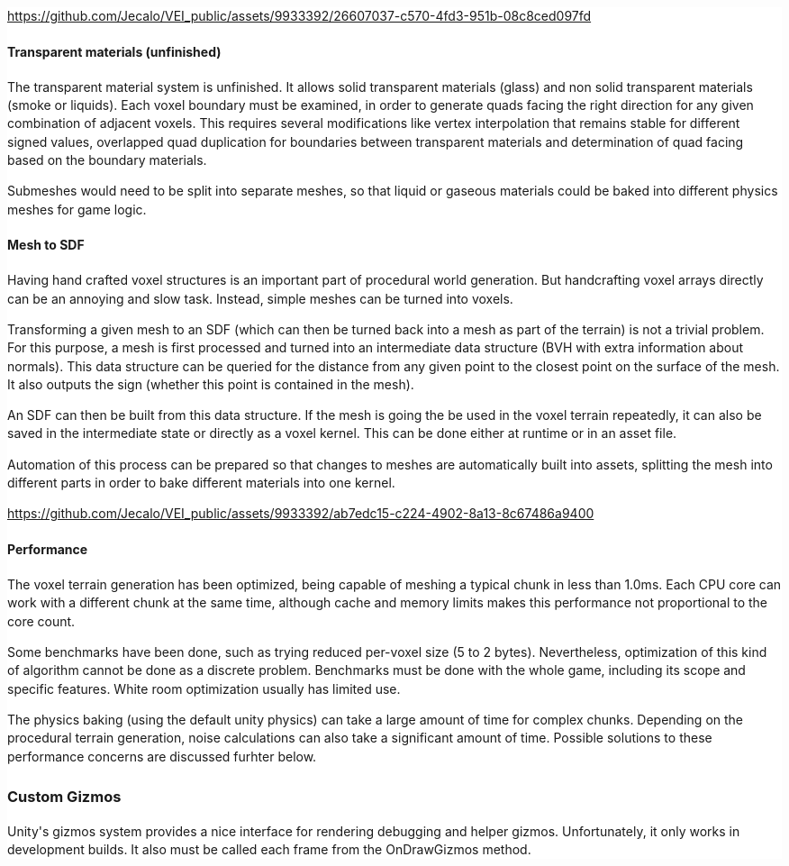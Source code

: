 
https://github.com/Jecalo/VEI_public/assets/9933392/26607037-c570-4fd3-951b-08c8ced097fd


#### Transparent materials (unfinished)
The transparent material system is unfinished. It allows solid transparent materials (glass) and non solid transparent materials (smoke or liquids). Each voxel boundary must be examined, in order to generate quads facing the right direction for any given combination of adjacent voxels. This requires several modifications like vertex interpolation that remains stable for different signed values, overlapped quad duplication for boundaries between transparent materials and determination of quad facing based on the boundary materials.

Submeshes would need to be split into separate meshes, so that liquid or gaseous materials could be baked into different physics meshes for game logic.

#### Mesh to SDF
Having hand crafted voxel structures is an important part of procedural world generation. But handcrafting voxel arrays directly can be an annoying and slow task. Instead, simple meshes can be turned into voxels.

Transforming a given mesh to an SDF (which can then be turned back into a mesh as part of the terrain) is not a trivial problem. For this purpose, a mesh is first processed and turned into an intermediate data structure (BVH with extra information about normals). This data structure can be queried for the distance from any given point to the closest point on the surface of the mesh. It also outputs the sign (whether this point is contained in the mesh).

An SDF can then be built from this data structure. If the mesh is going the be used in the voxel terrain repeatedly, it can also be saved in the intermediate state or directly as a voxel kernel. This can be done either at runtime or in an asset file.

Automation of this process can be prepared so that changes to meshes are automatically built into assets, splitting the mesh into different parts in order to bake different materials into one kernel.


https://github.com/Jecalo/VEI_public/assets/9933392/ab7edc15-c224-4902-8a13-8c67486a9400


#### Performance
The voxel terrain generation has been optimized, being capable of meshing a typical chunk in less than 1.0ms. Each CPU core can work with a different chunk at the same time, although cache and memory limits makes this performance not proportional to the core count.

Some benchmarks have been done, such as trying reduced per-voxel size (5 to 2 bytes). Nevertheless, optimization of this kind of algorithm cannot be done as a discrete problem. Benchmarks must be done with the whole game, including its scope and specific features. White room optimization usually has limited use.

The physics baking (using the default unity physics) can take a large amount of time for complex chunks. Depending on the procedural terrain generation, noise calculations can also take a significant amount of time. Possible solutions to these performance concerns are discussed furhter below.


### Custom Gizmos
Unity's gizmos system provides a nice interface for rendering debugging and helper gizmos. Unfortunately, it only works in development builds. It also must be called each frame from the OnDrawGizmos method.
